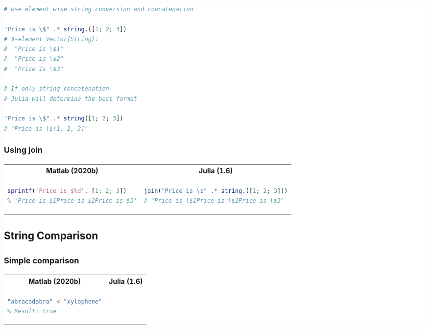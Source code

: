 ```julia
# Use element wise string conversion and concatenation

"Price is \$" .* string.([1; 2; 3])
# 3-element Vector{String}:
#  "Price is \$1"
#  "Price is \$2"
#  "Price is \$3"

# If only string concatenation
# Julia will determine the best format

"Price is \$" .* string([1; 2; 3])
# "Price is \$[1, 2, 3]"
```
</td>
</tr>
</table>

### Using join
<table>
<tr><th>Matlab (2020b)</th><th>Julia (1.6) </th></tr>
<tr>
<td valign="top">

```matlab
sprintf('Price is $%d', [1; 2; 3])
% 'Price is $1Price is $2Price is $3'
```
</td>
<td valign="top">

```julia
join("Price is \$" .* string.([1; 2; 3]))
# "Price is \$1Price is \$2Price is \$3"
```
</td>
</tr>
</table>

## String Comparison

### Simple comparison
<table>
<tr><th>Matlab (2020b)</th><th>Julia (1.6) </th></tr>
<tr>
<td valign="top">

```matlab
"abracadabra" < "xylophone"
% Result: true
```
</td>
<td valign="top">
